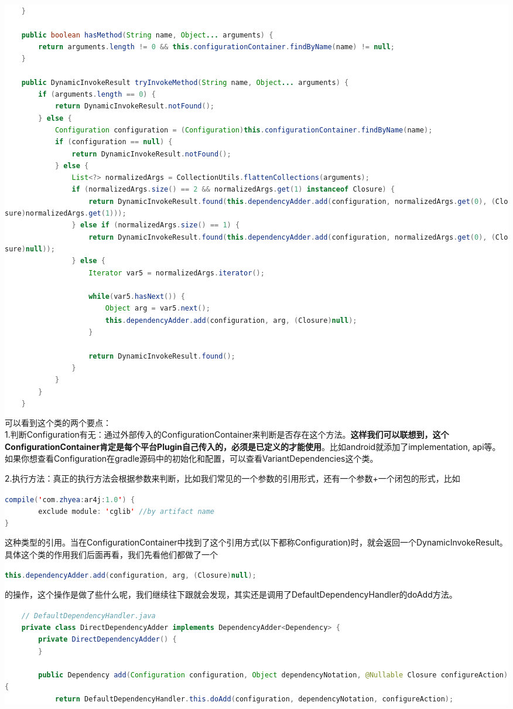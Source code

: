 ```java
    }

    public boolean hasMethod(String name, Object... arguments) {
        return arguments.length != 0 && this.configurationContainer.findByName(name) != null;
    }

    public DynamicInvokeResult tryInvokeMethod(String name, Object... arguments) {
        if (arguments.length == 0) {
            return DynamicInvokeResult.notFound();
        } else {
            Configuration configuration = (Configuration)this.configurationContainer.findByName(name);
            if (configuration == null) {
                return DynamicInvokeResult.notFound();
            } else {
                List<?> normalizedArgs = CollectionUtils.flattenCollections(arguments);
                if (normalizedArgs.size() == 2 && normalizedArgs.get(1) instanceof Closure) {
                    return DynamicInvokeResult.found(this.dependencyAdder.add(configuration, normalizedArgs.get(0), (Closure)normalizedArgs.get(1)));
                } else if (normalizedArgs.size() == 1) {
                    return DynamicInvokeResult.found(this.dependencyAdder.add(configuration, normalizedArgs.get(0), (Closure)null));
                } else {
                    Iterator var5 = normalizedArgs.iterator();

                    while(var5.hasNext()) {
                        Object arg = var5.next();
                        this.dependencyAdder.add(configuration, arg, (Closure)null);
                    }

                    return DynamicInvokeResult.found();
                }
            }
        }
    }
```


可以看到这个类的两个要点：  
1.判断Configuration有无：通过外部传入的ConfigurationContainer来判断是否存在这个方法。**这样我们可以联想到，这个ConfigurationContainer肯定是每个平台Plugin自己传入的，必须是已定义的才能使用**。比如android就添加了implementation, api等。如果你想查看Configuration在gradle源码中的初始化和配置，可以查看VariantDependencies这个类。

2.执行方法：真正的执行方法会根据参数来判断，比如我们常见的一个参数的引用形式，还有一个参数+一个闭包的形式，比如
```java
compile('com.zhyea:ar4j:1.0') {
		exclude module: 'cglib' //by artifact name
}
```
这种类型的引用。当在ConfigurationContainer中找到了这个引用方式(以下都称Configuration)时，就会返回一个DynamicInvokeResult。具体这个类的作用我们后面再看，我们先看他们都做了一个
```java
this.dependencyAdder.add(configuration, arg, (Closure)null);
```
的操作，这个操作是做了些什么呢，我们继续往下跟就会发现，其实还是调用了DefaultDependencyHandler的doAdd方法。
```java
    // DefaultDependencyHandler.java
    private class DirectDependencyAdder implements DependencyAdder<Dependency> {
        private DirectDependencyAdder() {
        }

        public Dependency add(Configuration configuration, Object dependencyNotation, @Nullable Closure configureAction) {
            return DefaultDependencyHandler.this.doAdd(configuration, dependencyNotation, configureAction);
```